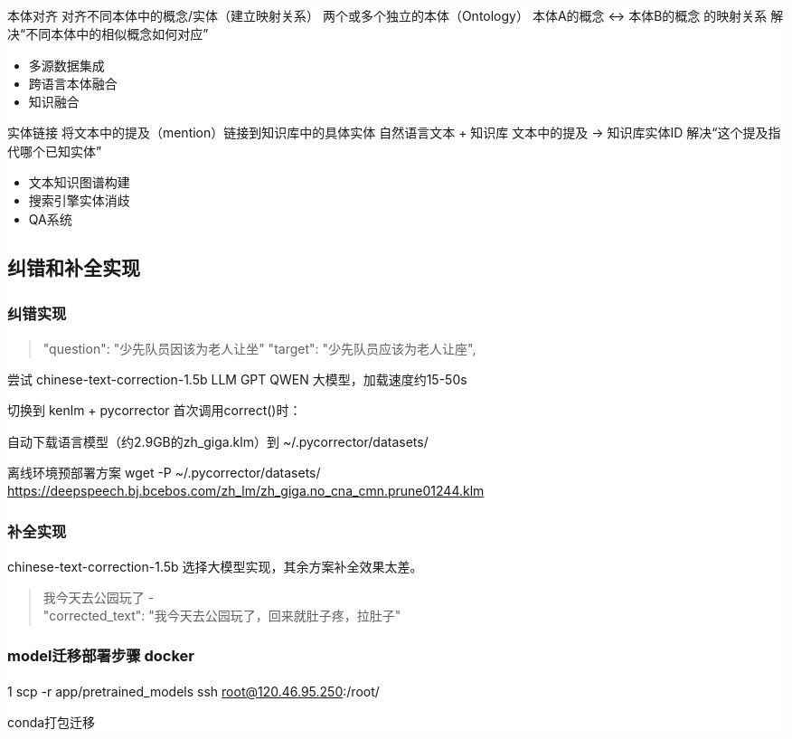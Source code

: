 本体对齐
对齐不同本体中的概念/实体（建立映射关系）
两个或多个独立的本体（Ontology）
本体A的概念 ↔ 本体B的概念 的映射关系
解决“不同本体中的相似概念如何对应”
- 多源数据集成
- 跨语言本体融合
- 知识融合


实体链接
将文本中的提及（mention）链接到知识库中的具体实体
自然语言文本 + 知识库
文本中的提及 → 知识库实体ID
解决“这个提及指代哪个已知实体”
- 文本知识图谱构建
- 搜索引擎实体消歧
- QA系统


## 纠错和补全实现
### 纠错实现
>    "question": "少先队员因该为老人让坐"
>    "target": "少先队员应该为老人让座",


尝试 chinese-text-correction-1.5b LLM GPT QWEN 大模型，加载速度约15-50s 

切换到 kenlm + pycorrector
首次调用correct()时：

自动下载语言模型（约2.9GB的zh_giga.klm）到 ~/.pycorrector/datasets/

离线环境预部署方案
wget -P ~/.pycorrector/datasets/ https://deepspeech.bj.bcebos.com/zh_lm/zh_giga.no_cna_cmn.prune01244.klm

### 补全实现
chinese-text-correction-1.5b  选择大模型实现，其余方案补全效果太差。
> 我今天去公园玩了 -     
> "corrected_text": "我今天去公园玩了，回来就肚子疼，拉肚子"



### model迁移部署步骤 docker
1 scp -r app/pretrained_models ssh root@120.46.95.250:/root/


conda打包迁移 

